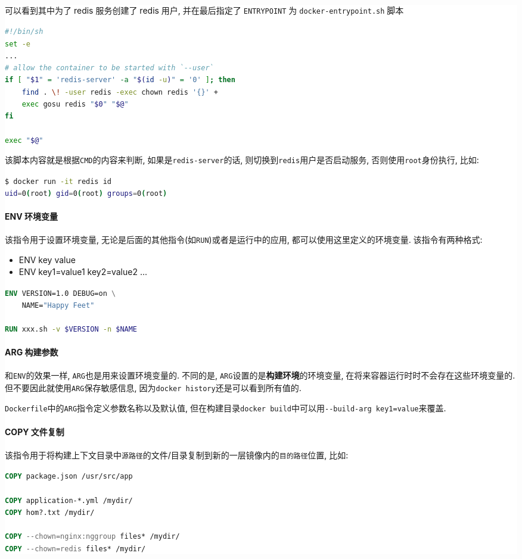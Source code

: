 可以看到其中为了 redis 服务创建了 redis 用户, 并在最后指定了 `ENTRYPOINT` 为 `docker-entrypoint.sh` 脚本

```sh
#!/bin/sh
set -e
...
# allow the container to be started with `--user`
if [ "$1" = 'redis-server' -a "$(id -u)" = '0' ]; then
	find . \! -user redis -exec chown redis '{}' +
	exec gosu redis "$0" "$@"
fi

exec "$@"
```

该脚本内容就是根据`CMD`的内容来判断, 如果是`redis-server`的话, 则切换到`redis`用户是否启动服务, 否则使用`root`身份执行, 比如:

```bash
$ docker run -it redis id
uid=0(root) gid=0(root) groups=0(root)
```



#### ENV 环境变量

该指令用于设置环境变量, 无论是后面的其他指令(如`RUN`)或者是运行中的应用, 都可以使用这里定义的环境变量. 该指令有两种格式:

- ENV key value
- ENV key1=value1 key2=value2 ...

```dockerfile
ENV VERSION=1.0 DEBUG=on \
    NAME="Happy Feet"
    
RUN xxx.sh -v $VERSION -n $NAME    
```



#### ARG 构建参数

和`ENV`的效果一样, `ARG`也是用来设置环境变量的. 不同的是, `ARG`设置的是**构建环境**的环境变量, 在将来容器运行时时不会存在这些环境变量的. 但不要因此就使用`ARG`保存敏感信息, 因为`docker history`还是可以看到所有值的.

`Dockerfile`中的`ARG`指令定义参数名称以及默认值, 但在构建目录`docker build`中可以用`--build-arg key1=value`来覆盖.



#### COPY 文件复制

该指令用于将构建上下文目录中`源路径`的文件/目录复制到新的一层镜像内的`目的路径`位置, 比如:

```dockerfile
COPY package.json /usr/src/app

COPY application-*.yml /mydir/
COPY hom?.txt /mydir/

COPY --chown=nginx:nggroup files* /mydir/
COPY --chown=redis files* /mydir/
```
